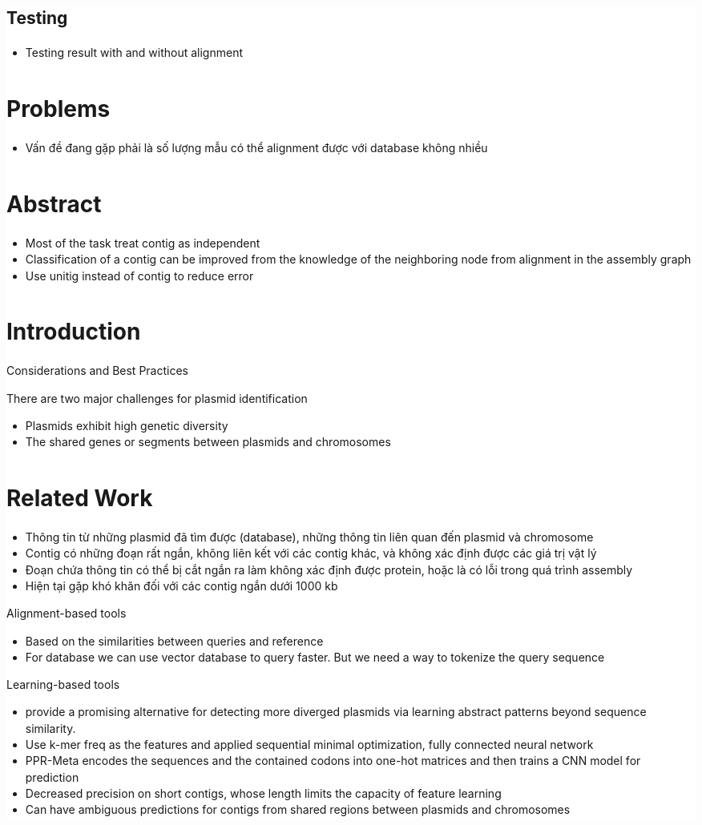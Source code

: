 ## Testing

- Testing result with and without alignment

# Problems

- Vấn đề đang gặp phải là số lượng mẫu có thể alignment được với database không nhiều

# Abstract

- Most of the task treat contig as independent
- Classification of a contig can be improved from the knowledge of the neighboring node from alignment in the assembly graph
- Use unitig instead of contig to reduce error

# Introduction

Considerations and Best Practices

There are two major challenges for plasmid identification

- Plasmids exhibit high genetic diversity
- The shared genes or segments between plasmids and chromosomes

# Related Work

- Thông tin từ những plasmid đã tìm được (database), những thông tin liên quan đến plasmid và chromosome
- Contig có những đoạn rất ngắn, không liên kết với các contig khác, và không xác định được các giá trị vật lý
- Đoạn chứa thông tin có thể bị cắt ngắn ra làm không xác định được protein, hoặc là có lỗi trong quá trình assembly
- Hiện tại gặp khó khăn đối với các contig ngắn dưới 1000 kb

Alignment-based tools

- Based on the similarities between queries and reference
- For database we can use vector database to query faster. But we need a way to tokenize the query sequence
    
Learning-based tools

- provide a promising alternative for detecting more diverged plasmids via learning abstract patterns beyond sequence similarity.
- Use k-mer freq as the features and applied sequential minimal optimization, fully connected neural network
- PPR-Meta encodes the sequences and the contained codons into one-hot matrices and then trains a CNN model for prediction
- Decreased precision on short contigs, whose length limits the capacity of feature learning
- Can have ambiguous predictions for contigs from shared regions between plasmids and chromosomes

